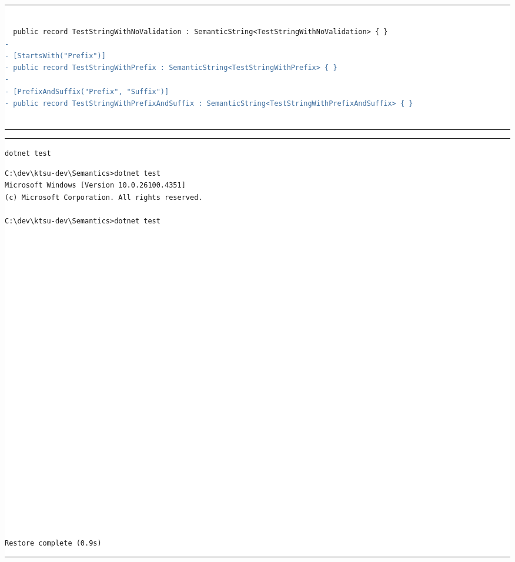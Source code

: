 
<no message>

---

```diff
  
  public record TestStringWithNoValidation : SemanticString<TestStringWithNoValidation> { }
- 
- [StartsWith("Prefix")]
- public record TestStringWithPrefix : SemanticString<TestStringWithPrefix> { }
- 
- [PrefixAndSuffix("Prefix", "Suffix")]
- public record TestStringWithPrefixAndSuffix : SemanticString<TestStringWithPrefixAndSuffix> { }
  
```

---

<no message>

---

```bash
dotnet test
```

```
C:\dev\ktsu-dev\Semantics>dotnet test
Microsoft Windows [Version 10.0.26100.4351]
(c) Microsoft Corporation. All rights reserved.

C:\dev\ktsu-dev\Semantics>dotnet test


























Restore complete (0.9s)
```

---